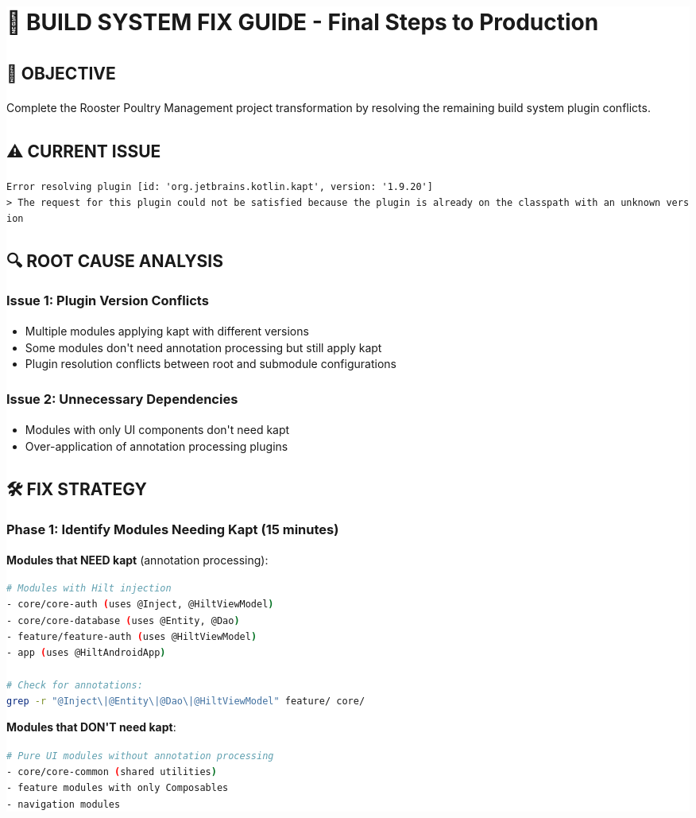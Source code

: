# 🔧 BUILD SYSTEM FIX GUIDE - Final Steps to Production

## **🎯 OBJECTIVE**

Complete the Rooster Poultry Management project transformation by resolving the remaining build
system plugin conflicts.

## **⚠️ CURRENT ISSUE**

```
Error resolving plugin [id: 'org.jetbrains.kotlin.kapt', version: '1.9.20']
> The request for this plugin could not be satisfied because the plugin is already on the classpath with an unknown version
```

## **🔍 ROOT CAUSE ANALYSIS**

### **Issue 1: Plugin Version Conflicts**

- Multiple modules applying kapt with different versions
- Some modules don't need annotation processing but still apply kapt
- Plugin resolution conflicts between root and submodule configurations

### **Issue 2: Unnecessary Dependencies**

- Modules with only UI components don't need kapt
- Over-application of annotation processing plugins

## **🛠️ FIX STRATEGY**

### **Phase 1: Identify Modules Needing Kapt** (15 minutes)

**Modules that NEED kapt** (annotation processing):

```bash
# Modules with Hilt injection
- core/core-auth (uses @Inject, @HiltViewModel)  
- core/core-database (uses @Entity, @Dao)
- feature/feature-auth (uses @HiltViewModel)
- app (uses @HiltAndroidApp)

# Check for annotations:
grep -r "@Inject\|@Entity\|@Dao\|@HiltViewModel" feature/ core/
```

**Modules that DON'T need kapt**:

```bash
# Pure UI modules without annotation processing
- core/core-common (shared utilities)
- feature modules with only Composables
- navigation modules
```
